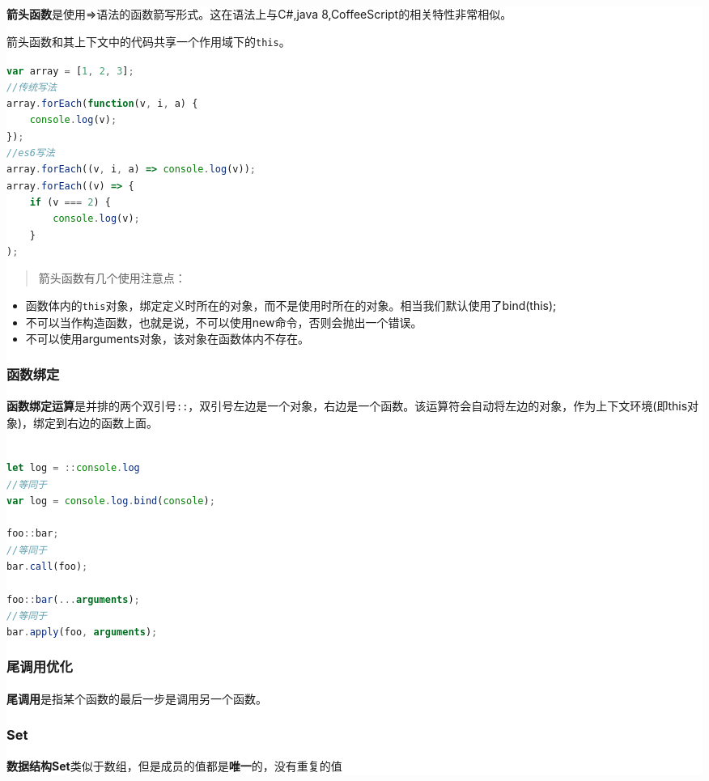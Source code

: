 **箭头函数**是使用=>语法的函数箭写形式。这在语法上与C#,java 8,CoffeeScript的相关特性非常相似。

箭头函数和其上下文中的代码共享一个作用域下的`this`。

```javascript
var array = [1, 2, 3];
//传统写法
array.forEach(function(v, i, a) {
    console.log(v);
});
//es6写法
array.forEach((v, i, a) => console.log(v));
array.forEach((v) => {
    if (v === 2) {
        console.log(v);
    }
);
```

> 箭头函数有几个使用注意点：

* 函数体内的`this`对象，绑定定义时所在的对象，而不是使用时所在的对象。相当我们默认使用了bind(this);
* 不可以当作构造函数，也就是说，不可以使用new命令，否则会抛出一个错误。
* 不可以使用arguments对象，该对象在函数体内不存在。


### 函数绑定

**函数绑定运算**是并排的两个双引号`::`，双引号左边是一个对象，右边是一个函数。该运算符会自动将左边的对象，作为上下文环境(即this对象)，绑定到右边的函数上面。

```javascript

let log = ::console.log
//等同于
var log = console.log.bind(console);

foo::bar;
//等同于
bar.call(foo);

foo::bar(...arguments);
//等同于
bar.apply(foo, arguments);

```


### 尾调用优化

**尾调用**是指某个函数的最后一步是调用另一个函数。



### Set

**数据结构Set**类似于数组，但是成员的值都是**唯一**的，没有重复的值
